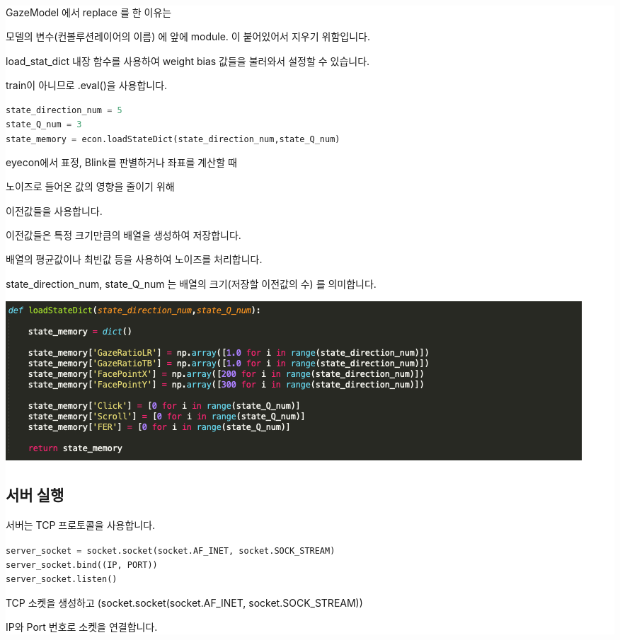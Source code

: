 GazeModel 에서 replace 를 한 이유는 

모델의 변수(컨볼루션레이어의 이름) 에  앞에 module. 이 붙어있어서 지우기 위함입니다.

load_stat_dict 내장 함수를 사용하여  weight bias 값들을 불러와서 설정할 수 있습니다.

train이 아니므로 .eval()을 사용합니다.



```python
state_direction_num = 5
state_Q_num = 3
state_memory = econ.loadStateDict(state_direction_num,state_Q_num)
```

eyecon에서 표정, Blink를 판별하거나 좌표를 계산할 때

노이즈로 들어온 값의 영향을 줄이기 위해 

이전값들을 사용합니다. 

이전값들은 특정 크기만큼의 배열을 생성하여 저장합니다.

배열의 평균값이나 최빈값 등을 사용하여 노이즈를 처리합니다. 

state_direction_num, state_Q_num 는 배열의 크기(저장할 이전값의 수) 를 의미합니다.

![image-20200609104451008](assets/img/e001/image-20200609104451008.png)







## 서버 실행

서버는 TCP 프로토콜을 사용합니다. 

```python
server_socket = socket.socket(socket.AF_INET, socket.SOCK_STREAM)
server_socket.bind((IP, PORT))
server_socket.listen()
```

TCP 소켓을 생성하고  (socket.socket(socket.AF_INET, socket.SOCK_STREAM))

IP와 Port 번호로 소켓을 연결합니다. 
